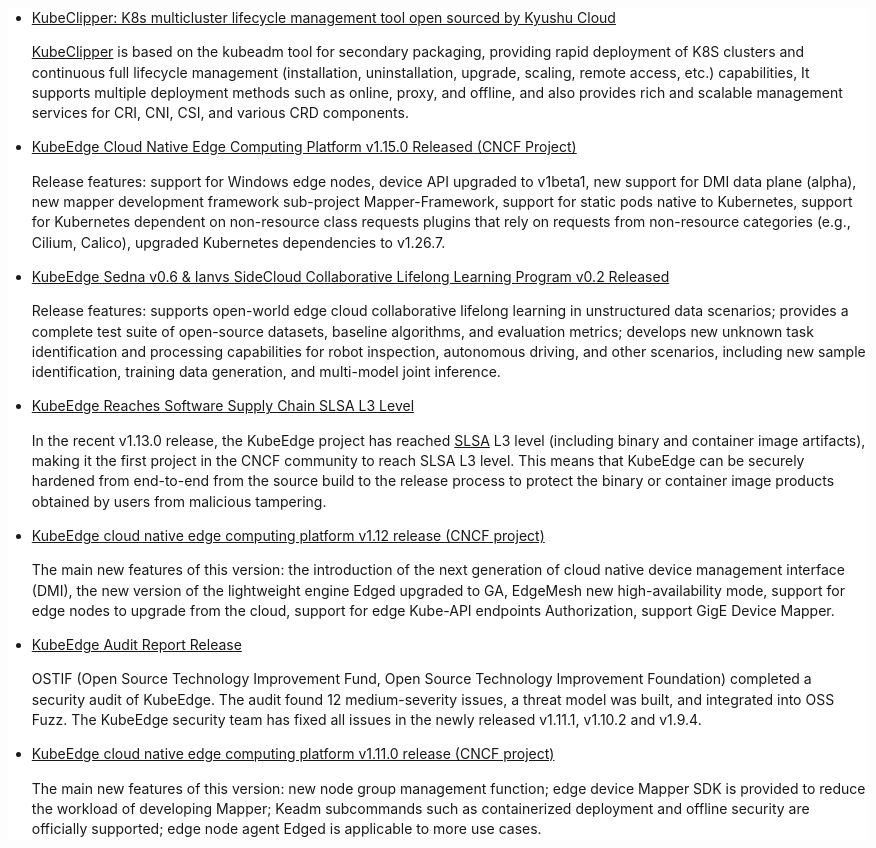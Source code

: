 - [KubeClipper: K8s multicluster lifecycle management tool open sourced by Kyushu Cloud](https://mp.weixin.qq.com/s/RVUB5Pw6-A5zZAQktl8AcQ)

     [KubeClipper](https://github.com/KubeClipper-labs) is based on the kubeadm tool for secondary packaging, providing rapid deployment of K8S clusters and continuous full lifecycle management (installation, uninstallation, upgrade, scaling, remote access, etc.) capabilities,
     It supports multiple deployment methods such as online, proxy, and offline, and also provides rich and scalable management services for CRI, CNI, CSI, and various CRD components.

- [KubeEdge Cloud Native Edge Computing Platform v1.15.0 Released (CNCF Project)](https://github.com/kubeedge/kubeedge/blob/master/CHANGELOG/CHANGELOG-1.15.md)

    Release features: support for Windows edge nodes, device API upgraded to v1beta1, new support for DMI data plane (alpha), new mapper development framework sub-project Mapper-Framework, support for static pods native to Kubernetes, support for Kubernetes dependent on non-resource class requests plugins that rely on requests from non-resource categories (e.g., Cilium, Calico), upgraded Kubernetes dependencies to v1.26.7.

- [KubeEdge Sedna v0.6 & Ianvs SideCloud Collaborative Lifelong Learning Program v0.2 Released](https://mp.weixin.qq.com/s/OQdNmmzRl4GC_ZssU4vatQ)

    Release features: supports open-world edge cloud collaborative lifelong learning in unstructured data scenarios; provides a complete test suite of open-source datasets, baseline algorithms, and evaluation metrics; develops new unknown task identification and processing capabilities for robot inspection, autonomous driving, and other scenarios, including new sample identification, training data generation, and multi-model joint inference.

- [KubeEdge Reaches Software Supply Chain SLSA L3 Level](https://mp.weixin.qq.com/s/5kpbnE-F__HqlF0JAwCOSg)

    In the recent v1.13.0 release, the KubeEdge project has reached [SLSA](https://slsa.dev/) L3 level (including binary and container image artifacts), making it the first project in the CNCF community to reach SLSA L3 level.
    This means that KubeEdge can be securely hardened from end-to-end from the source build to the release process to protect the binary or container image products obtained by users from malicious tampering.

- [KubeEdge cloud native edge computing platform v1.12 release (CNCF project)](https://github.com/kubeedge/kubeedge/blob/master/CHANGELOG/CHANGELOG-1.12.md)

     The main new features of this version: the introduction of the next generation of cloud native device management interface (DMI), the new version of the lightweight engine Edged upgraded to GA, EdgeMesh new high-availability mode, support for edge nodes to upgrade from the cloud, support for edge Kube-API endpoints Authorization, support GigE Device Mapper.

- [KubeEdge Audit Report Release](https://github.com/kubeedge/community/blob/master/sig-security/sig-security-audit/KubeEdge-security-audit-2022.pdf)

     OSTIF (Open Source Technology Improvement Fund, Open Source Technology Improvement Foundation) completed a security audit of KubeEdge. The audit found 12 medium-severity issues, a threat model was built, and integrated into OSS Fuzz. The KubeEdge security team has fixed all issues in the newly released v1.11.1, v1.10.2 and v1.9.4.

- [KubeEdge cloud native edge computing platform v1.11.0 release (CNCF project)](https://github.com/kubeedge/kubeedge/blob/master/CHANGELOG/CHANGELOG-1.11.md)

     The main new features of this version: new node group management function; edge device Mapper SDK is provided to reduce the workload of developing Mapper; Keadm subcommands such as containerized deployment and offline security are officially supported; edge node agent Edged is applicable to more use cases.
